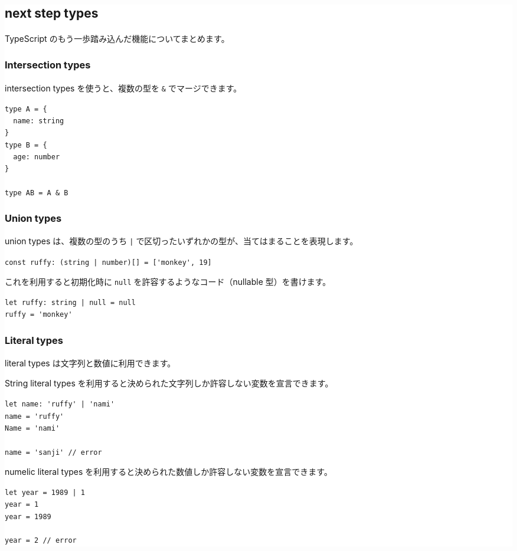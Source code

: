 ## next step types

TypeScript のもう一歩踏み込んだ機能についてまとめます。

### Intersection types

intersection types を使うと、複数の型を `&` でマージできます。

```
type A = {
  name: string
}
type B = {
  age: number
}

type AB = A & B

```

### Union types

union types は、複数の型のうち `|` で区切ったいずれかの型が、当てはまることを表現します。

```
const ruffy: (string | number)[] = ['monkey', 19]

```

これを利用すると初期化時に `null` を許容するようなコード（nullable 型）を書けます。

```
let ruffy: string | null = null
ruffy = 'monkey'

```

### Literal types

literal types は文字列と数値に利用できます。

String literal types を利用すると決められた文字列しか許容しない変数を宣言できます。

```
let name: 'ruffy' | 'nami'
name = 'ruffy'
Name = 'nami'

name = 'sanji' // error

```

numelic literal types を利用すると決められた数値しか許容しない変数を宣言できます。

```
let year = 1989 | 1
year = 1
year = 1989

year = 2 // error

```
